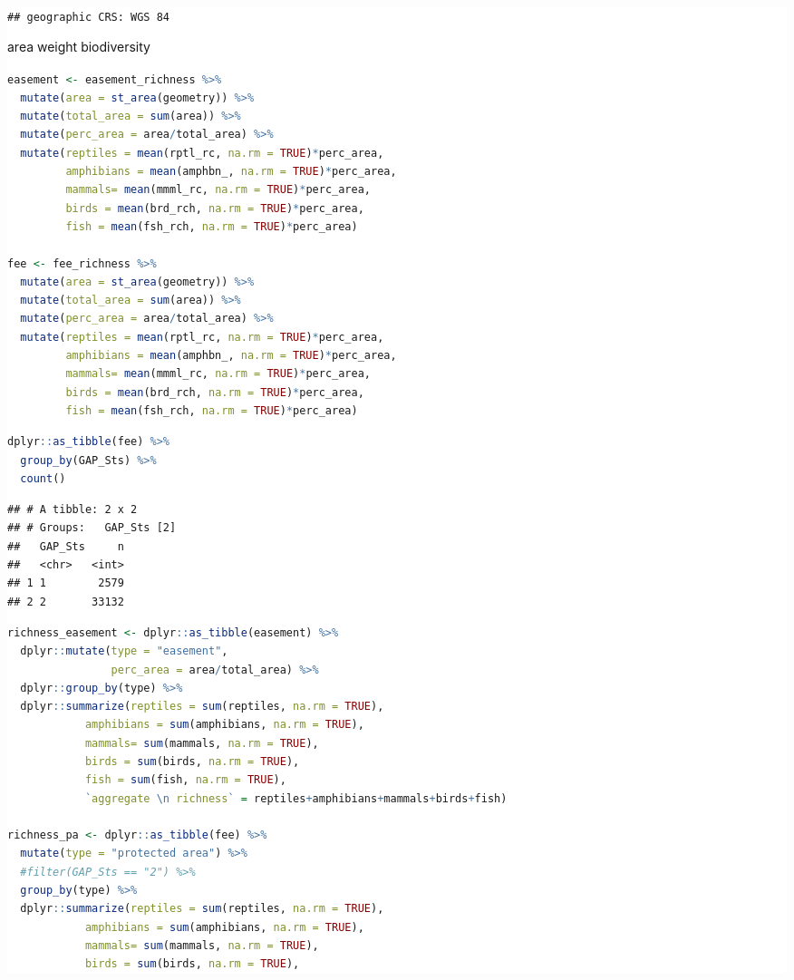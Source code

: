     ## geographic CRS: WGS 84

area weight biodiversity

``` r
easement <- easement_richness %>%
  mutate(area = st_area(geometry)) %>%
  mutate(total_area = sum(area)) %>%
  mutate(perc_area = area/total_area) %>%
  mutate(reptiles = mean(rptl_rc, na.rm = TRUE)*perc_area,
         amphibians = mean(amphbn_, na.rm = TRUE)*perc_area,
         mammals= mean(mmml_rc, na.rm = TRUE)*perc_area,
         birds = mean(brd_rch, na.rm = TRUE)*perc_area,
         fish = mean(fsh_rch, na.rm = TRUE)*perc_area)

fee <- fee_richness %>%
  mutate(area = st_area(geometry)) %>%
  mutate(total_area = sum(area)) %>%
  mutate(perc_area = area/total_area) %>%
  mutate(reptiles = mean(rptl_rc, na.rm = TRUE)*perc_area,
         amphibians = mean(amphbn_, na.rm = TRUE)*perc_area,
         mammals= mean(mmml_rc, na.rm = TRUE)*perc_area,
         birds = mean(brd_rch, na.rm = TRUE)*perc_area,
         fish = mean(fsh_rch, na.rm = TRUE)*perc_area)
```

``` r
dplyr::as_tibble(fee) %>%
  group_by(GAP_Sts) %>%
  count()
```

    ## # A tibble: 2 x 2
    ## # Groups:   GAP_Sts [2]
    ##   GAP_Sts     n
    ##   <chr>   <int>
    ## 1 1        2579
    ## 2 2       33132

``` r
richness_easement <- dplyr::as_tibble(easement) %>%
  dplyr::mutate(type = "easement",
                perc_area = area/total_area) %>%
  dplyr::group_by(type) %>%
  dplyr::summarize(reptiles = sum(reptiles, na.rm = TRUE),
            amphibians = sum(amphibians, na.rm = TRUE),
            mammals= sum(mammals, na.rm = TRUE),
            birds = sum(birds, na.rm = TRUE),
            fish = sum(fish, na.rm = TRUE),
            `aggregate \n richness` = reptiles+amphibians+mammals+birds+fish)
  
richness_pa <- dplyr::as_tibble(fee) %>%
  mutate(type = "protected area") %>%
  #filter(GAP_Sts == "2") %>%
  group_by(type) %>%
  dplyr::summarize(reptiles = sum(reptiles, na.rm = TRUE),
            amphibians = sum(amphibians, na.rm = TRUE),
            mammals= sum(mammals, na.rm = TRUE),
            birds = sum(birds, na.rm = TRUE),
```